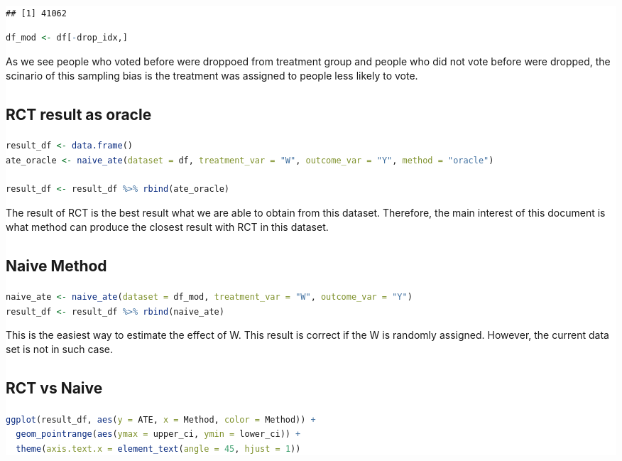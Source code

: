     ## [1] 41062

``` r
df_mod <- df[-drop_idx,]
```

As we see people who voted before were droppoed from treatment group and people who did not vote before were dropped, the scinario of this sampling bias is the treatment was assigned to people less likely to vote.

RCT result as oracle
--------------------

``` r
result_df <- data.frame()
ate_oracle <- naive_ate(dataset = df, treatment_var = "W", outcome_var = "Y", method = "oracle")

result_df <- result_df %>% rbind(ate_oracle)
```

The result of RCT is the best result what we are able to obtain from this dataset. Therefore, the main interest of this document is what method can produce the closest result with RCT in this dataset.

Naive Method
------------

``` r
naive_ate <- naive_ate(dataset = df_mod, treatment_var = "W", outcome_var = "Y")
result_df <- result_df %>% rbind(naive_ate)
```

This is the easiest way to estimate the effect of W. This result is correct if the W is randomly assigned. However, the current data set is not in such case.

RCT vs Naive
------------

``` r
ggplot(result_df, aes(y = ATE, x = Method, color = Method)) + 
  geom_pointrange(aes(ymax = upper_ci, ymin = lower_ci)) + 
  theme(axis.text.x = element_text(angle = 45, hjust = 1))
```
